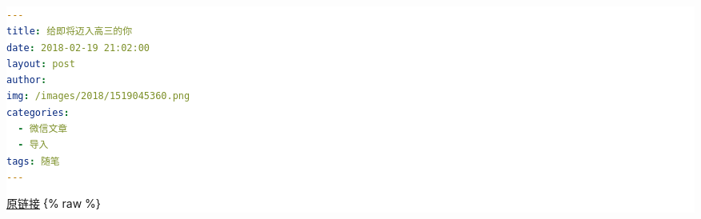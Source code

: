 ```yaml
---
title: 给即将迈入高三的你
date: 2018-02-19 21:02:00
layout: post
author: 
img: /images/2018/1519045360.png
categories:
  - 微信文章
  - 导入
tags: 随笔
---
```


[原链接](http://mp.weixin.qq.com/s?__biz=MzU4NjA0ODc0MQ==&amp;mid=2247483862&amp;idx=1&amp;sn=cdc763b6db98d11b397d2a30dbc587e7&amp;chksm=fd80745ccaf7fd4a41798629a148a058139d867bc688b4b769a25ff279cdab48dadbd83f14a7&amp;scene=27#wechat_redirect)
{% raw %}

                    

                    
                    
                    